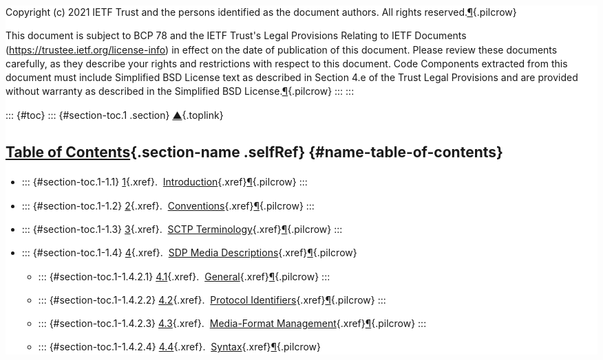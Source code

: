 Copyright (c) 2021 IETF Trust and the persons identified as the document
authors. All rights reserved.[¶](#section-boilerplate.2-1){.pilcrow}

This document is subject to BCP 78 and the IETF Trust\'s Legal
Provisions Relating to IETF Documents
(<https://trustee.ietf.org/license-info>) in effect on the date of
publication of this document. Please review these documents carefully,
as they describe your rights and restrictions with respect to this
document. Code Components extracted from this document must include
Simplified BSD License text as described in Section 4.e of the Trust
Legal Provisions and are provided without warranty as described in the
Simplified BSD License.[¶](#section-boilerplate.2-2){.pilcrow}
:::
:::

::: {#toc}
::: {#section-toc.1 .section}
[▲](#){.toplink}

## [Table of Contents](#name-table-of-contents){.section-name .selfRef} {#name-table-of-contents}

-   ::: {#section-toc.1-1.1}
    [1](#section-1){.xref}.  [Introduction](#name-introduction){.xref}[¶](#section-toc.1-1.1.1){.pilcrow}
    :::

-   ::: {#section-toc.1-1.2}
    [2](#section-2){.xref}.  [Conventions](#name-conventions){.xref}[¶](#section-toc.1-1.2.1){.pilcrow}
    :::

-   ::: {#section-toc.1-1.3}
    [3](#section-3){.xref}.  [SCTP
    Terminology](#name-sctp-terminology){.xref}[¶](#section-toc.1-1.3.1){.pilcrow}
    :::

-   ::: {#section-toc.1-1.4}
    [4](#section-4){.xref}.  [SDP Media
    Descriptions](#name-sdp-media-descriptions){.xref}[¶](#section-toc.1-1.4.1){.pilcrow}

    -   ::: {#section-toc.1-1.4.2.1}
        [4.1](#section-4.1){.xref}.  [General](#name-general){.xref}[¶](#section-toc.1-1.4.2.1.1){.pilcrow}
        :::

    -   ::: {#section-toc.1-1.4.2.2}
        [4.2](#section-4.2){.xref}.  [Protocol
        Identifiers](#name-protocol-identifiers){.xref}[¶](#section-toc.1-1.4.2.2.1){.pilcrow}
        :::

    -   ::: {#section-toc.1-1.4.2.3}
        [4.3](#section-4.3){.xref}.  [Media-Format
        Management](#name-media-format-management){.xref}[¶](#section-toc.1-1.4.2.3.1){.pilcrow}
        :::

    -   ::: {#section-toc.1-1.4.2.4}
        [4.4](#section-4.4){.xref}.  [Syntax](#name-syntax){.xref}[¶](#section-toc.1-1.4.2.4.1){.pilcrow}
